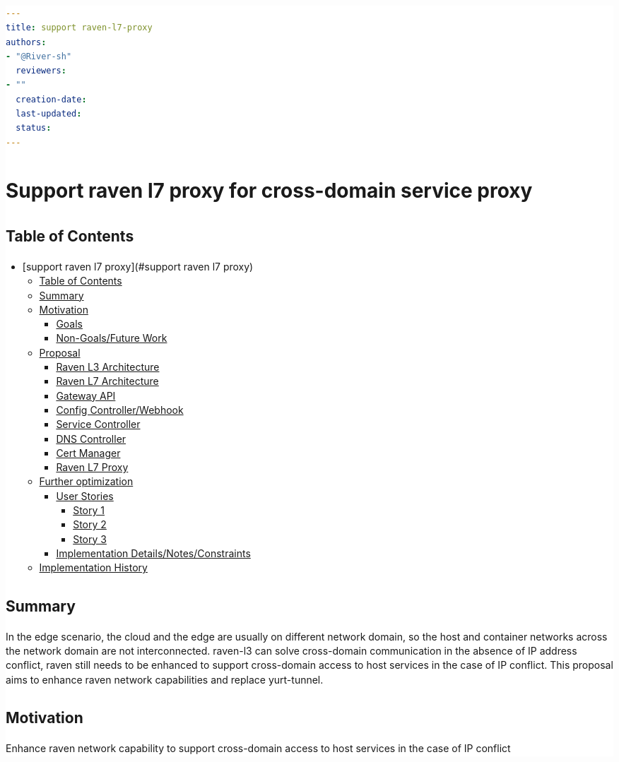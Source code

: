 ```yaml
---
title: support raven-l7-proxy
authors:
- "@River-sh"
  reviewers:
- ""
  creation-date:
  last-updated:
  status:
---
```


# Support raven l7 proxy for cross-domain service proxy

## Table of Contents
- [support raven l7 proxy](#support raven l7 proxy)
  - [Table of Contents](#table-of-contents)
  - [Summary](#summary)
  - [Motivation](#motivation)
    - [Goals](#goals)
    - [Non-Goals/Future Work](#non-goalsfuture-work)
  - [Proposal](#proposal)
    - [Raven L3 Architecture](#raven-l3-architecture)
    - [Raven L7 Architecture](#raven-l7-architecture)
    - [Gateway API](#gateway-api)
    - [Config Controller/Webhook](#config-controllerwebhook)
    - [Service Controller](#service-controller)
    - [DNS Controller](#dns-controller)
    - [Cert Manager](#certmanager)
    - [Raven L7 Proxy](#raven-l7-proxy-logic)
  - [Further optimization](#proposal)
    - [User Stories](#user-stories)
      - [Story 1](#story-1)
      - [Story 2](#story-2)
      - [Story 3](#story-3)
    - [Implementation Details/Notes/Constraints](#implementation-detailsnotesconstraints)
  - [Implementation History](#implementation-history)

## Summary
In the edge scenario, the cloud and the edge are usually on different network domain, so the host and container networks across the network domain are not interconnected. raven-l3 can solve cross-domain communication in the absence of IP address conflict, raven still needs to be enhanced to support cross-domain access to host services in the case of IP conflict. This proposal aims to enhance raven network capabilities and replace yurt-tunnel.

## Motivation
Enhance raven network capability to support cross-domain access to host services in the case of IP conflict
